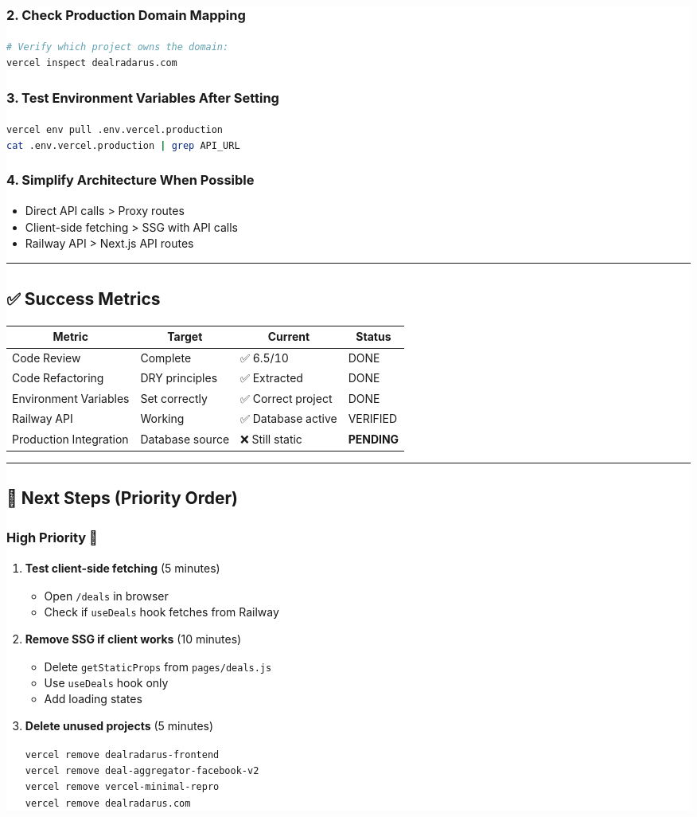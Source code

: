### 2. Check Production Domain Mapping
```bash
# Verify which project owns the domain:
vercel inspect dealradarus.com
```

### 3. Test Environment Variables After Setting
```bash
vercel env pull .env.vercel.production
cat .env.vercel.production | grep API_URL
```

### 4. Simplify Architecture When Possible
- Direct API calls > Proxy routes
- Client-side fetching > SSG with API calls
- Railway API > Next.js API routes

---

## ✅ Success Metrics

| Metric | Target | Current | Status |
|--------|--------|---------|--------|
| Code Review | Complete | ✅ 6.5/10 | DONE |
| Code Refactoring | DRY principles | ✅ Extracted | DONE |
| Environment Variables | Set correctly | ✅ Correct project | DONE |
| Railway API | Working | ✅ Database active | VERIFIED |
| Production Integration | Database source | ❌ Still static | **PENDING** |

---

## 🚀 Next Steps (Priority Order)

### High Priority 🔴

1. **Test client-side fetching** (5 minutes)
   - Open `/deals` in browser
   - Check if `useDeals` hook fetches from Railway

2. **Remove SSG if client works** (10 minutes)
   - Delete `getStaticProps` from `pages/deals.js`
   - Use `useDeals` hook only
   - Add loading states

3. **Delete unused projects** (5 minutes)
   ```bash
   vercel remove dealradarus-frontend
   vercel remove deal-aggregator-facebook-v2
   vercel remove vercel-minimal-repro
   vercel remove dealradarus.com
   ```
